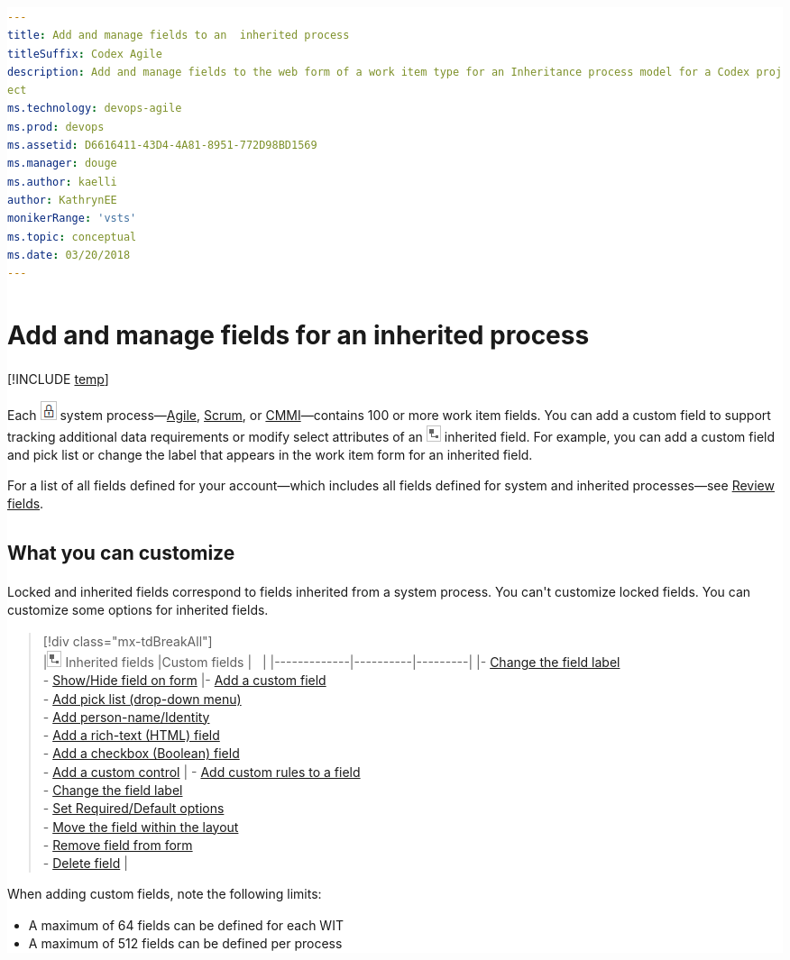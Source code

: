 ```yaml
---
title: Add and manage fields to an  inherited process
titleSuffix: Codex Agile
description: Add and manage fields to the web form of a work item type for an Inheritance process model for a Codex project
ms.technology: devops-agile
ms.prod: devops
ms.assetid: D6616411-43D4-4A81-8951-772D98BD1569  
ms.manager: douge
ms.author: kaelli
author: KathrynEE
monikerRange: 'vsts'
ms.topic: conceptual
ms.date: 03/20/2018
---
```


# Add and manage fields for an inherited process   

[!INCLUDE [temp](../../_shared/codex-agile.md)]

Each ![locked icon](_img/process/locked-icon.png) system process&mdash;[Agile](../../work/work-items/guidance/agile-process.md), [Scrum](../../work/work-items/guidance/scrum-process.md), or [CMMI](../../work/work-items/guidance/cmmi-process.md)&mdash;contains 100 or more work item fields. You can add a custom field to support tracking additional data requirements or modify select attributes of an ![inherited icon](_img/process/inherited-icon.png) inherited field. For example, you can add a custom field and pick list or change the label that appears in the work item form for an inherited field.  

For a list of all fields defined for your account&mdash;which includes all fields defined for system and inherited processes&mdash;see [Review fields](#review-fields).  

## What you can customize  

Locked and inherited fields correspond to fields inherited from a system process. You can't customize locked fields. You can customize some options for inherited fields. 


> [!div class="mx-tdBreakAll"]  
> |![Inherited field](_img/process/inherited-icon.png) Inherited fields |Custom fields |&nbsp;&nbsp;&nbsp;| 
> |-------------|----------|---------| 
> |- [Change the field label](#rename-field)<br/>- [Show/Hide field on form](#show-hide-field) |- [Add a custom field](#add-field)<br/>- [Add pick list (drop-down menu)](#pick-list)<br/>- [Add person-name/Identity](#identity)<br/>- [Add a rich-text (HTML) field](#html) <br/>- [Add a checkbox (Boolean) field](#boolean-field)<br/>- [Add a custom control](custom-controls-process.md) | - [Add custom rules to a field](custom-rules.md)<br/>- [Change the field label](#rename-field)<br/>- [Set Required/Default options](#options)<br/>- [Move the field within the layout](customize-process-form.md#move-field)<br/>- [Remove field from form](#remove-field)<br/>- [Delete field](#delete-field) | 

When adding custom fields, note the following limits:  
*   A maximum of 64 fields can be defined for each WIT  
*   A maximum of 512 fields can be defined per process   
